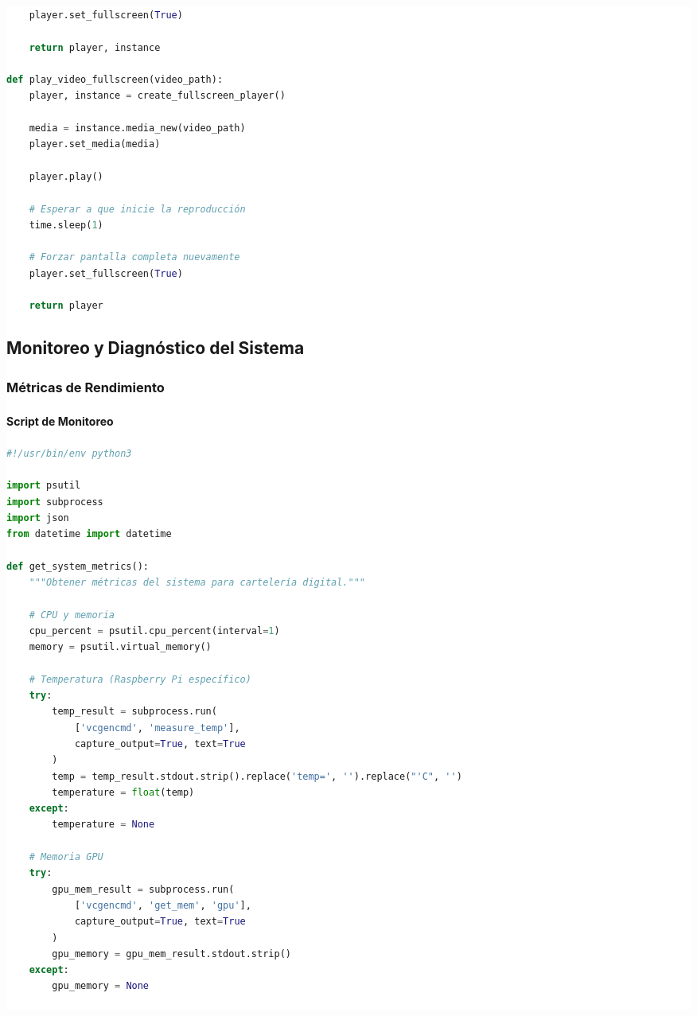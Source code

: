 ```python
    player.set_fullscreen(True)
    
    return player, instance

def play_video_fullscreen(video_path):
    player, instance = create_fullscreen_player()
    
    media = instance.media_new(video_path)
    player.set_media(media)
    
    player.play()
    
    # Esperar a que inicie la reproducción
    time.sleep(1)
    
    # Forzar pantalla completa nuevamente
    player.set_fullscreen(True)
    
    return player
```

## Monitoreo y Diagnóstico del Sistema

### Métricas de Rendimiento

#### Script de Monitoreo
```python
#!/usr/bin/env python3

import psutil
import subprocess
import json
from datetime import datetime

def get_system_metrics():
    """Obtener métricas del sistema para cartelería digital."""
    
    # CPU y memoria
    cpu_percent = psutil.cpu_percent(interval=1)
    memory = psutil.virtual_memory()
    
    # Temperatura (Raspberry Pi específico)
    try:
        temp_result = subprocess.run(
            ['vcgencmd', 'measure_temp'], 
            capture_output=True, text=True
        )
        temp = temp_result.stdout.strip().replace('temp=', '').replace("'C", '')
        temperature = float(temp)
    except:
        temperature = None
    
    # Memoria GPU
    try:
        gpu_mem_result = subprocess.run(
            ['vcgencmd', 'get_mem', 'gpu'], 
            capture_output=True, text=True
        )
        gpu_memory = gpu_mem_result.stdout.strip()
    except:
        gpu_memory = None
    
```